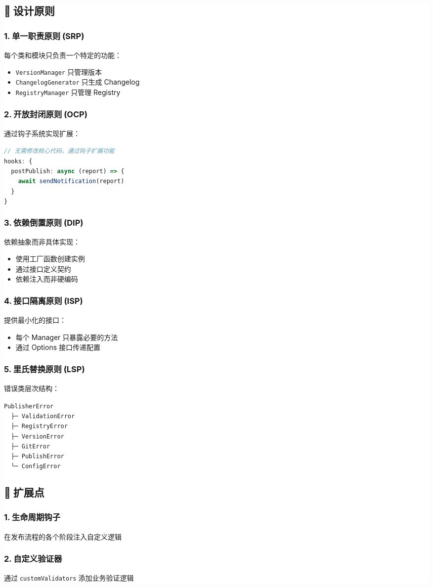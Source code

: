 ## 🎯 设计原则

### 1. 单一职责原则 (SRP)
每个类和模块只负责一个特定的功能：
- `VersionManager` 只管理版本
- `ChangelogGenerator` 只生成 Changelog
- `RegistryManager` 只管理 Registry

### 2. 开放封闭原则 (OCP)
通过钩子系统实现扩展：
```typescript
// 无需修改核心代码，通过钩子扩展功能
hooks: {
  postPublish: async (report) => {
    await sendNotification(report)
  }
}
```

### 3. 依赖倒置原则 (DIP)
依赖抽象而非具体实现：
- 使用工厂函数创建实例
- 通过接口定义契约
- 依赖注入而非硬编码

### 4. 接口隔离原则 (ISP)
提供最小化的接口：
- 每个 Manager 只暴露必要的方法
- 通过 Options 接口传递配置

### 5. 里氏替换原则 (LSP)
错误类层次结构：
```typescript
PublisherError
  ├─ ValidationError
  ├─ RegistryError
  ├─ VersionError
  ├─ GitError
  ├─ PublishError
  └─ ConfigError
```

## 🔌 扩展点

### 1. 生命周期钩子
在发布流程的各个阶段注入自定义逻辑

### 2. 自定义验证器
通过 `customValidators` 添加业务验证逻辑
